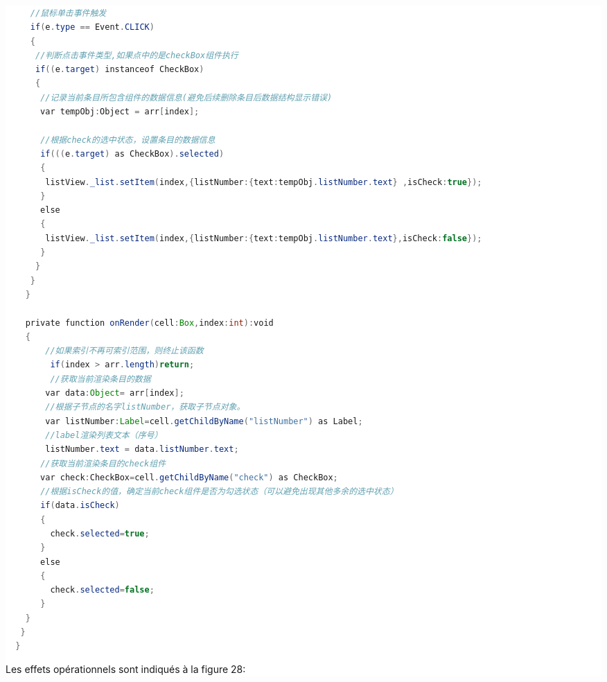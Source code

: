 ```java
     //鼠标单击事件触发
     if(e.type == Event.CLICK)
     {
      //判断点击事件类型,如果点中的是checkBox组件执行
      if((e.target) instanceof CheckBox)
      {
       //记录当前条目所包含组件的数据信息(避免后续删除条目后数据结构显示错误)
       var tempObj:Object = arr[index];
        
       //根据check的选中状态，设置条目的数据信息
       if(((e.target) as CheckBox).selected)
       {
        listView._list.setItem(index,{listNumber:{text:tempObj.listNumber.text} ,isCheck:true});
       }
       else
       {
        listView._list.setItem(index,{listNumber:{text:tempObj.listNumber.text},isCheck:false});
       }
      }
     }
    }
     
    private function onRender(cell:Box,index:int):void 
    {
        //如果索引不再可索引范围，则终止该函数
         if(index > arr.length)return;
         //获取当前渲染条目的数据
        var data:Object= arr[index];
        //根据子节点的名字listNumber，获取子节点对象。         
        var listNumber:Label=cell.getChildByName("listNumber") as Label;
        //label渲染列表文本（序号）
        listNumber.text = data.listNumber.text;
       //获取当前渲染条目的check组件
       var check:CheckBox=cell.getChildByName("check") as CheckBox;
       //根据isCheck的值，确定当前check组件是否为勾选状态（可以避免出现其他多余的选中状态）
       if(data.isCheck)
       {
         check.selected=true;
       }
       else
       {
         check.selected=false;
       }
    }
   }
  }
 ```


Les effets opérationnels sont indiqués à la figure 28:
